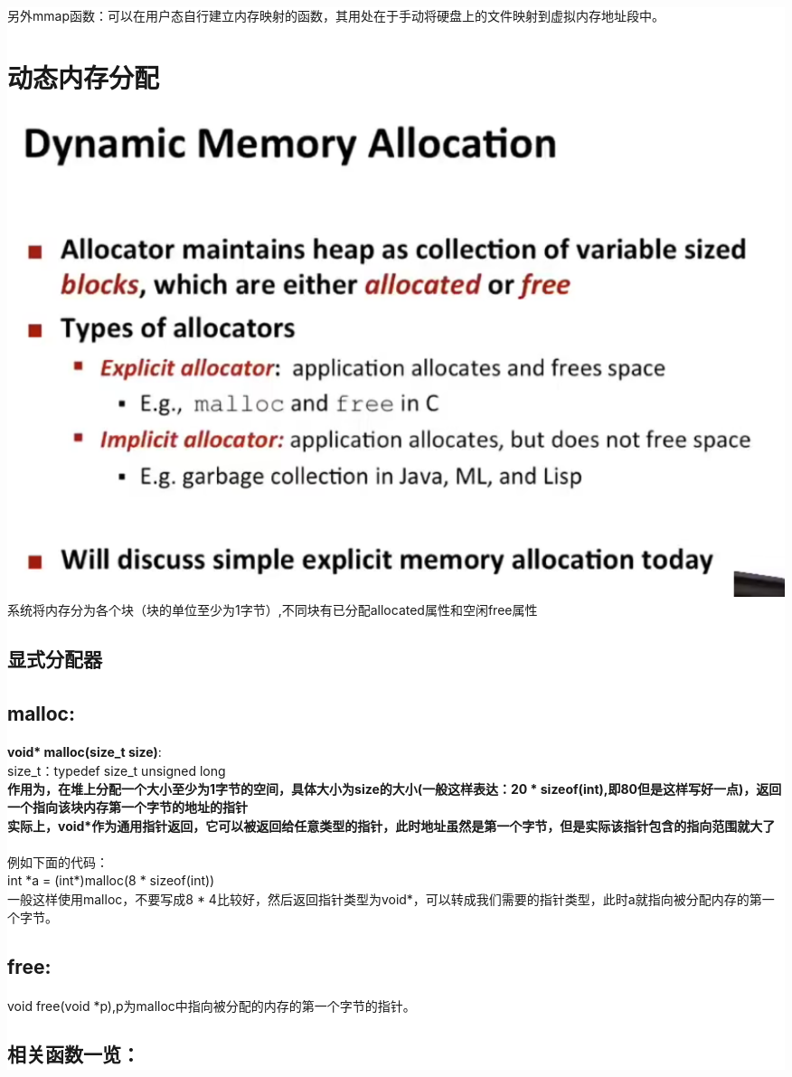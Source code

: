 另外mmap函数：可以在用户态自行建立内存映射的函数，其用处在于手动将硬盘上的文件映射到虚拟内存地址段中。

# 动态内存分配
<img src="markdown图片/屏幕截图 2023-12-08 112211.png" alt="图片alt" title="图片title"><br>
系统将内存分为各个块（块的单位至少为1字节）,不同块有已分配allocated属性和空闲free属性

## 显式分配器
## malloc:
**void\* malloc(size_t size)**:  
size_t：typedef size_t unsigned long  
**作用为，在堆上分配一个大小至少为1字节的空间，具体大小为size的大小(一般这样表达：20 * sizeof(int),即80但是这样写好一点)，返回一个指向该块内存第一个字节的地址的指针**<br>
**实际上，void*作为通用指针返回，它可以被返回给任意类型的指针，此时地址虽然是第一个字节，但是实际该指针包含的指向范围就大了**<br>  
例如下面的代码：  
int \*a = (int*)malloc(8 * sizeof(int))  
一般这样使用malloc，不要写成8 * 4比较好，然后返回指针类型为void*，可以转成我们需要的指针类型，此时a就指向被分配内存的第一个字节。<br>

## free:
void free(void *p),p为malloc中指向被分配的内存的第一个字节的指针。<br>

## 相关函数一览：